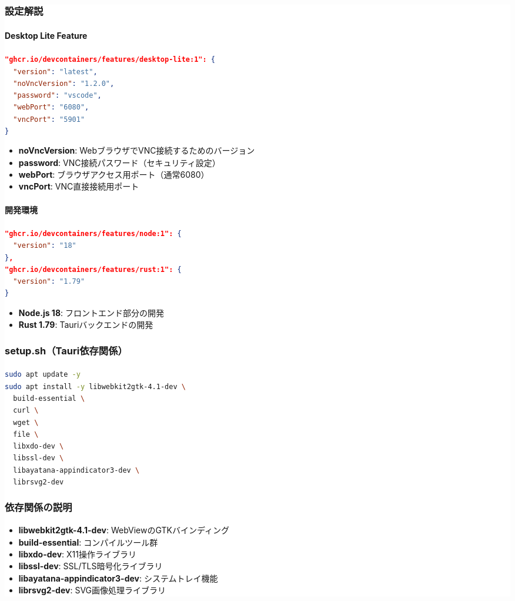 ### 設定解説

#### Desktop Lite Feature
```json
"ghcr.io/devcontainers/features/desktop-lite:1": {
  "version": "latest",
  "noVncVersion": "1.2.0",
  "password": "vscode",
  "webPort": "6080",
  "vncPort": "5901"
}
```

- **noVncVersion**: WebブラウザでVNC接続するためのバージョン
- **password**: VNC接続パスワード（セキュリティ設定）
- **webPort**: ブラウザアクセス用ポート（通常6080）
- **vncPort**: VNC直接接続用ポート

#### 開発環境
```json
"ghcr.io/devcontainers/features/node:1": {
  "version": "18"
},
"ghcr.io/devcontainers/features/rust:1": {
  "version": "1.79"
}
```

- **Node.js 18**: フロントエンド部分の開発
- **Rust 1.79**: Tauriバックエンドの開発

### setup.sh（Tauri依存関係）
```bash
sudo apt update -y
sudo apt install -y libwebkit2gtk-4.1-dev \
  build-essential \
  curl \
  wget \
  file \
  libxdo-dev \
  libssl-dev \
  libayatana-appindicator3-dev \
  librsvg2-dev
```

### 依存関係の説明
- **libwebkit2gtk-4.1-dev**: WebViewのGTKバインディング
- **build-essential**: コンパイルツール群
- **libxdo-dev**: X11操作ライブラリ
- **libssl-dev**: SSL/TLS暗号化ライブラリ
- **libayatana-appindicator3-dev**: システムトレイ機能
- **librsvg2-dev**: SVG画像処理ライブラリ
